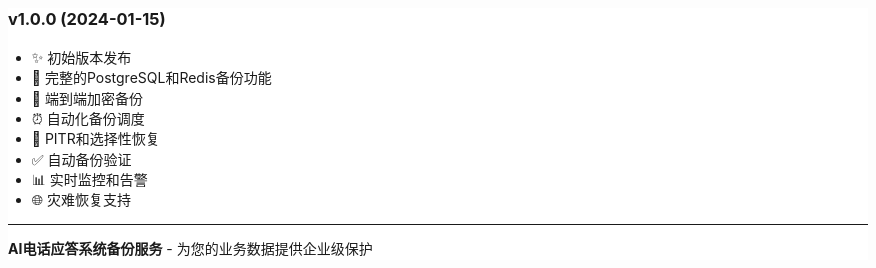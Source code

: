 ### v1.0.0 (2024-01-15)
- ✨ 初始版本发布
- 🔄 完整的PostgreSQL和Redis备份功能
- 🔐 端到端加密备份
- ⏰ 自动化备份调度
- 🚀 PITR和选择性恢复
- ✅ 自动备份验证
- 📊 实时监控和告警
- 🌐 灾难恢复支持

---

**AI电话应答系统备份服务** - 为您的业务数据提供企业级保护